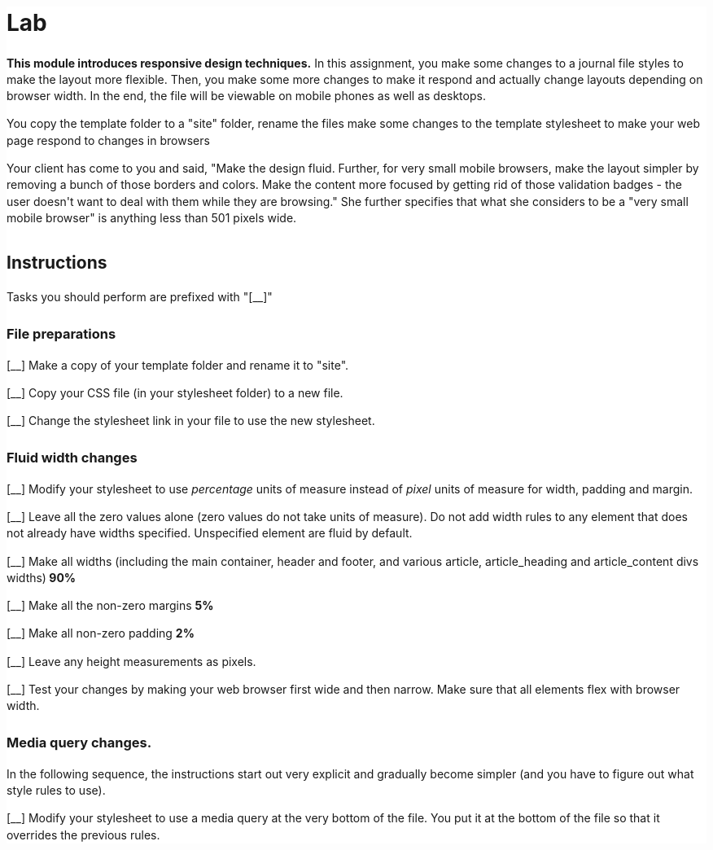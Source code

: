 # Lab

<strong>This module introduces responsive design techniques.</strong> In this assignment, you make some changes to a journal file styles to make the layout more flexible. Then, you make some more changes to make it respond and actually change layouts depending on browser width. In the end, the file will be viewable on mobile phones as well as desktops.

You copy the template folder to a "site" folder, rename the files make some changes to the template stylesheet to make your web page respond to changes in browsers

Your client has come to you and said, "Make the design fluid. Further, for very small mobile browsers, make the layout simpler by removing a bunch of those borders and colors. Make the content more focused by getting rid of those validation badges - the user doesn't want to deal with them while they are browsing." She further specifies that what she considers to be a "very small mobile browser" is anything less than 501 pixels wide.

## Instructions

Tasks you should perform are prefixed with "[__]"

### File preparations

[__] Make a copy of your template folder and rename it to "site".

[__] Copy your CSS file (in your stylesheet folder) to a new file.

[__] Change the stylesheet link in your file to use the new stylesheet.

### Fluid width changes

[__] Modify your stylesheet to use <em>percentage</em> units of measure instead of <em>pixel</em> units of measure for width, padding and margin. 

[__] Leave all the zero values alone (zero values do not take units of measure). Do not add width rules to any element that does not already have widths specified. Unspecified element are fluid by default.

[__] Make all widths (including the main container, header and footer, and various article, article_heading and article_content divs widths)<strong> 90%</strong>

[__] Make all the non-zero margins <strong>5%</strong>

[__] Make all non-zero padding <strong>2%</strong>

[__] Leave any height measurements as pixels.

[__] Test your changes by making your web browser first wide and then narrow. Make sure that all elements flex with browser width.

### Media query changes.

In the following sequence, the instructions start out very explicit and gradually become simpler (and you have to figure out what style rules to use).

[__] Modify your stylesheet to use a media query at the very bottom of the file. You put it at the bottom of the file so that it overrides the previous rules.
